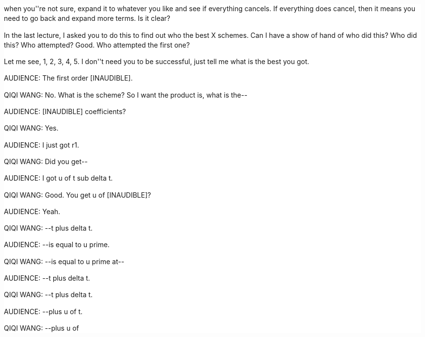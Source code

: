   <span m="557550">when</span> <span m="557720">you''re</span> <span m="557850">not</span>
  <span m="558060">sure,</span> <span m="560190">expand</span> <span m="560470">it</span>
  <span m="560725">to</span> <span m="560980">whatever</span> <span m="561510">you</span>
  <span m="561640">like</span> <span m="561960">and</span> <span m="562160">see</span>
  <span m="562470">if</span> <span m="562833">everything</span> <span m="563196">cancels.</span>
  <span m="563560">If</span> <span m="564420">everything</span> <span m="564800">does</span>
  <span m="565050">cancel,</span> <span m="565520">then</span> <span m="565850">it</span>
  <span m="566030">means</span> <span m="566280">you</span> <span m="566700">need</span>
  <span m="566980">to</span> <span m="567240">go</span> <span m="567450">back</span>
  <span m="567750">and</span> <span m="567930">expand</span> <span m="568490">more</span>
  <span m="568870">terms.</span> <span m="570990">Is</span> <span m="571310">it</span>
  <span m="571380">clear?</span></p><p><span m="575520">In</span> <span m="575680">the</span>
  <span m="575750">last</span> <span m="576010">lecture,</span> <span m="577480">I</span>
  <span m="577720">asked</span> <span m="577990">you</span> <span m="578180">to</span>
  <span m="578390">do</span> <span m="578670">this</span> <span m="579330">to</span>
  <span m="579570">find</span> <span m="579900">out</span> <span m="580180">who</span>
  <span m="580280">the</span> <span m="580430">best</span> <span m="581300">X</span>
  <span m="581710">schemes.</span> <span m="582872">Can</span> <span m="583290">I</span>
  <span m="584270">have</span> <span m="584430">a</span> <span m="584520">show</span>
  <span m="584670">of</span> <span m="584820">hand</span> <span m="585090">of</span>
  <span m="585300">who</span> <span m="585630">did</span> <span m="586064">this?</span>
  <span m="587800">Who</span> <span m="587940">did</span> <span m="588050">this?</span>
  <span m="591260">Who</span> <span m="591380">attempted?</span> <span m="593730">Good.</span>
  <span m="596400">Who</span> <span m="596860">attempted</span> <span m="597440">the</span>
  <span m="597520">first</span> <span m="597810">one?</span></p><p><span m="600552">Let</span>
  <span m="601009">me</span> <span m="601466">see,</span> <span m="601930">1,</span>
  <span m="602230">2,</span> <span m="602530">3,</span> <span m="602922">4,</span>
  <span m="603314">5.</span> <span m="606650">I</span> <span m="606790">don''t</span>
  <span m="607040">need</span> <span m="607320">you</span> <span m="607490">to</span>
  <span m="607630">be</span> <span m="607890">successful,</span> <span m="608580">just</span>
  <span m="608870">tell</span> <span m="609110">me</span> <span m="609310">what</span>
  <span m="609590">is</span> <span m="609790">the</span> <span m="610010">best</span>
  <span m="610330">you</span> <span m="610630">got.</span></p><p><span m="614690">AUDIENCE:</span>
  <span m="615000">The</span> <span m="615490">first</span> <span m="615980">order</span>
  <span m="616470">[INAUDIBLE].</span></p><p><span m="616960">QIQI WANG:</span> <span
  m="617450">No.</span> <span m="617940">What</span> <span m="618070">is</span> <span
  m="618240">the</span> <span m="618480">scheme?</span> <span m="619320">So</span>
  <span m="619800">I</span> <span m="619930">want</span> <span m="620280">the</span>
  <span m="620500">product</span> <span m="620810">is,</span> <span m="621120">what</span>
  <span m="621330">is</span> <span m="621570">the--</span></p><p><span m="622190">AUDIENCE:</span>
  <span m="622460">[INAUDIBLE]</span> <span m="622800">coefficients?</span></p><p><span
  m="623670">QIQI WANG:</span> <span m="623920">Yes.</span></p><p><span m="624390">AUDIENCE:</span>
  <span m="624570">I</span> <span m="625008">just</span> <span m="625446">got</span>
  <span m="625884">r1.</span></p><p><span m="626322">QIQI WANG:</span> <span m="626760">Did</span>
  <span m="627198">you</span> <span m="627636">get--</span></p><p><span m="628580">AUDIENCE:</span>
  <span m="629080">I</span> <span m="629206">got</span> <span m="629333">u</span>
  <span m="629460">of</span> <span m="629765">t</span> <span m="630070">sub</span>
  <span m="630445">delta</span> <span m="630820">t.</span></p><p><span m="630970">QIQI
  WANG: Good.</span> <span m="631310">You</span> <span m="631510">get</span> <span
  m="632460">u</span> <span m="633616">of</span> <span m="634448">[INAUDIBLE]?</span></p><p><span
  m="635840">AUDIENCE:</span> <span m="636290">Yeah.</span></p><p><span m="637210">QIQI
  WANG:</span> <span m="637570">--t</span> <span m="637730">plus</span> <span m="637890">delta</span>
  <span m="638180">t.</span></p><p><span m="638640">AUDIENCE:</span> <span m="639100">--is</span>
  <span m="639560">equal</span> <span m="640020">to</span> <span m="640480">u</span>
  <span m="640940">prime.</span></p><p><span m="641400">QIQI WANG:</span> <span m="641610">--is</span>
  <span m="641710">equal</span> <span m="641810">to</span> <span m="641880">u</span>
  <span m="642020">prime</span> <span m="642440">at--</span></p><p><span m="642770">AUDIENCE:</span>
  <span m="643050">--t</span> <span m="643540">plus</span> <span m="644030">delta</span>
  <span m="644520">t.</span></p><p><span m="644940">QIQI WANG:</span> <span m="645090">--t</span>
  <span m="645140">plus</span> <span m="645190">delta</span> <span m="645240">t.</span></p><p><span
  m="645520">AUDIENCE:</span> <span m="645980">--plus</span> <span m="646133">u</span>
  <span m="646286">of</span> <span m="646440">t.</span></p><p><span m="646900">QIQI
  WANG:</span> <span m="647360">--plus</span> <span m="647640">u</span> <span m="647920">of</span>